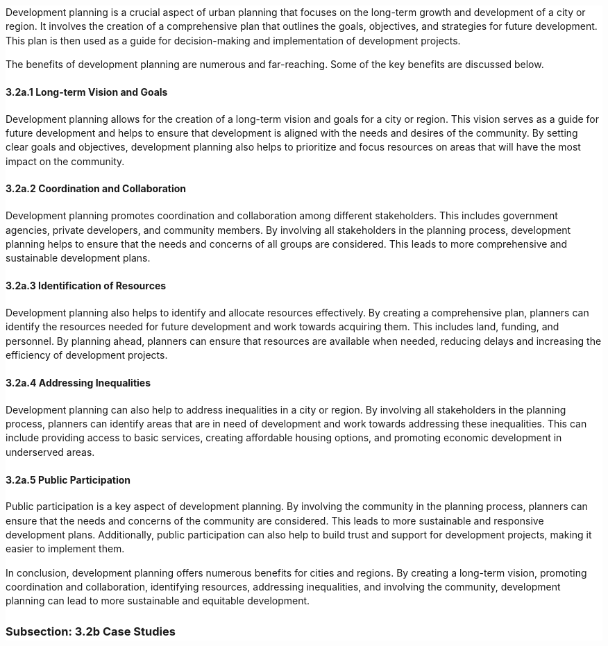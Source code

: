 Development planning is a crucial aspect of urban planning that focuses on the long-term growth and development of a city or region. It involves the creation of a comprehensive plan that outlines the goals, objectives, and strategies for future development. This plan is then used as a guide for decision-making and implementation of development projects.

The benefits of development planning are numerous and far-reaching. Some of the key benefits are discussed below.

#### 3.2a.1 Long-term Vision and Goals

Development planning allows for the creation of a long-term vision and goals for a city or region. This vision serves as a guide for future development and helps to ensure that development is aligned with the needs and desires of the community. By setting clear goals and objectives, development planning also helps to prioritize and focus resources on areas that will have the most impact on the community.

#### 3.2a.2 Coordination and Collaboration

Development planning promotes coordination and collaboration among different stakeholders. This includes government agencies, private developers, and community members. By involving all stakeholders in the planning process, development planning helps to ensure that the needs and concerns of all groups are considered. This leads to more comprehensive and sustainable development plans.

#### 3.2a.3 Identification of Resources

Development planning also helps to identify and allocate resources effectively. By creating a comprehensive plan, planners can identify the resources needed for future development and work towards acquiring them. This includes land, funding, and personnel. By planning ahead, planners can ensure that resources are available when needed, reducing delays and increasing the efficiency of development projects.

#### 3.2a.4 Addressing Inequalities

Development planning can also help to address inequalities in a city or region. By involving all stakeholders in the planning process, planners can identify areas that are in need of development and work towards addressing these inequalities. This can include providing access to basic services, creating affordable housing options, and promoting economic development in underserved areas.

#### 3.2a.5 Public Participation

Public participation is a key aspect of development planning. By involving the community in the planning process, planners can ensure that the needs and concerns of the community are considered. This leads to more sustainable and responsive development plans. Additionally, public participation can also help to build trust and support for development projects, making it easier to implement them.

In conclusion, development planning offers numerous benefits for cities and regions. By creating a long-term vision, promoting coordination and collaboration, identifying resources, addressing inequalities, and involving the community, development planning can lead to more sustainable and equitable development. 





### Subsection: 3.2b Case Studies
